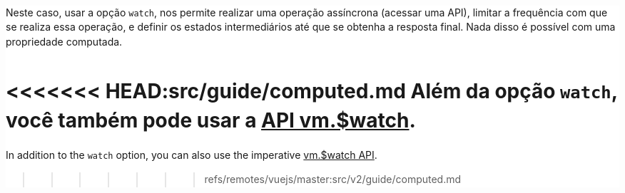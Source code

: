 Neste caso, usar a opção `watch`, nos permite realizar uma operação assíncrona (acessar uma API), limitar a frequência com que se realiza essa operação, e definir os estados intermediários até que se obtenha a resposta final. Nada disso é possível com uma propriedade computada.

<<<<<<< HEAD:src/guide/computed.md
Além da opção `watch`, você também pode usar a [API vm.$watch](/api/#vm-watch).
=======
In addition to the `watch` option, you can also use the imperative [vm.$watch API](../api/#vm-watch).
>>>>>>> refs/remotes/vuejs/master:src/v2/guide/computed.md
